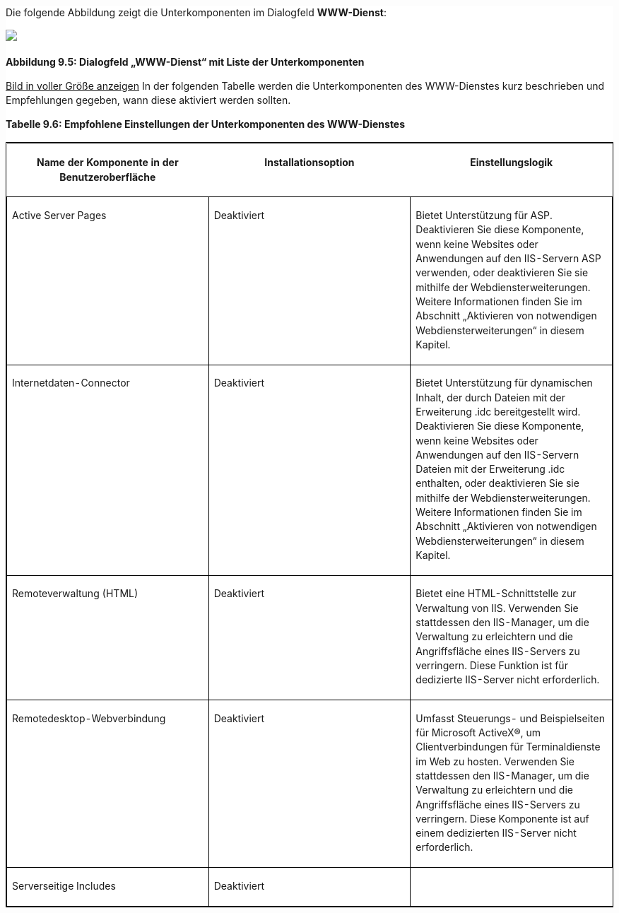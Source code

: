 Die folgende Abbildung zeigt die Unterkomponenten im Dialogfeld **WWW-Dienst**:
  
![](images/Dd443730.SGFG0905(de-de,TechNet.10).gif)
  
**Abbildung 9.5: Dialogfeld „WWW-Dienst“ mit Liste der Unterkomponenten**
  
[Bild in voller Größe anzeigen](https://technet.microsoft.com/de-de/dd443730.sgfg0905_big(de-de,technet.10).gif)  
In der folgenden Tabelle werden die Unterkomponenten des WWW-Dienstes kurz beschrieben und Empfehlungen gegeben, wann diese aktiviert werden sollten.
  
**Tabelle 9.6: Empfohlene Einstellungen der Unterkomponenten des WWW-Dienstes**

<p> </p>
<table style="border:1px solid black;">  
<colgroup>  
<col width="33%" />  
<col width="33%" />  
<col width="33%" />  
</colgroup>  
<thead>  
<tr class="header">  
<th><p>Name der Komponente in der Benutzeroberfläche</p></th>  
<th><p>Installationsoption</p></th>  
<th><p>Einstellungslogik</p></th>  
</tr>  
</thead>  
<tbody>  
<tr class="odd">
<td style="border:1px solid black;"><p>Active Server Pages</p></td>
<td style="border:1px solid black;"><p>Deaktiviert</p></td>
<td style="border:1px solid black;"><p>Bietet Unterstützung für ASP. Deaktivieren Sie diese Komponente, wenn keine Websites oder Anwendungen auf den IIS-Servern ASP verwenden, oder deaktivieren Sie sie mithilfe der Webdiensterweiterungen. Weitere Informationen finden Sie im Abschnitt „Aktivieren von notwendigen Webdiensterweiterungen“ in diesem Kapitel.</p></td>
</tr>  
<tr class="even">
<td style="border:1px solid black;"><p>Internetdaten-Connector</p></td>
<td style="border:1px solid black;"><p>Deaktiviert</p></td>
<td style="border:1px solid black;"><p>Bietet Unterstützung für dynamischen Inhalt, der durch Dateien mit der Erweiterung .idc bereitgestellt wird. Deaktivieren Sie diese Komponente, wenn keine Websites oder Anwendungen auf den IIS-Servern Dateien mit der Erweiterung .idc enthalten, oder deaktivieren Sie sie mithilfe der Webdiensterweiterungen. Weitere Informationen finden Sie im Abschnitt „Aktivieren von notwendigen Webdiensterweiterungen“ in diesem Kapitel.</p></td>
</tr>  
<tr class="odd">
<td style="border:1px solid black;"><p>Remoteverwaltung (HTML)</p></td>
<td style="border:1px solid black;"><p>Deaktiviert</p></td>
<td style="border:1px solid black;"><p>Bietet eine HTML-Schnittstelle zur Verwaltung von IIS. Verwenden Sie stattdessen den IIS-Manager, um die Verwaltung zu erleichtern und die Angriffsfläche eines IIS-Servers zu verringern. Diese Funktion ist für dedizierte IIS-Server nicht erforderlich.</p></td>
</tr>  
<tr class="even">
<td style="border:1px solid black;"><p>Remotedesktop-Webverbindung</p></td>
<td style="border:1px solid black;"><p>Deaktiviert</p></td>
<td style="border:1px solid black;"><p>Umfasst Steuerungs- und Beispielseiten für Microsoft ActiveX®, um Clientverbindungen für Terminaldienste im Web zu hosten. Verwenden Sie stattdessen den IIS-Manager, um die Verwaltung zu erleichtern und die Angriffsfläche eines IIS-Servers zu verringern. Diese Komponente ist auf einem dedizierten IIS-Server nicht erforderlich.</p></td>
</tr>  
<tr class="odd">
<td style="border:1px solid black;"><p>Serverseitige Includes</p></td>
<td style="border:1px solid black;"><p>Deaktiviert</p></td>